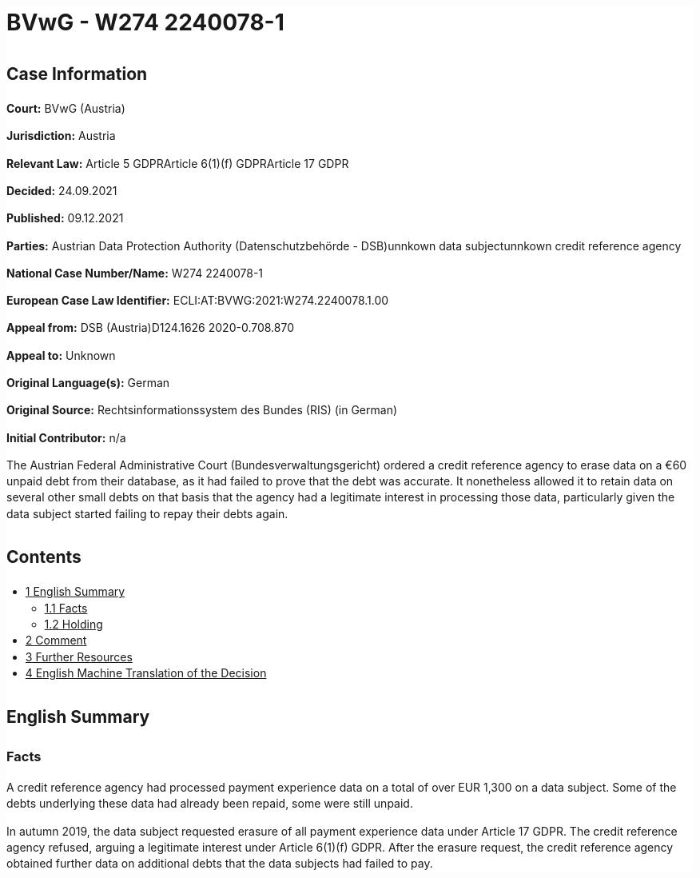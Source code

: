 # BVwG - W274 2240078-1

## Case Information

**Court:** BVwG (Austria)

**Jurisdiction:** Austria

**Relevant Law:** Article 5 GDPRArticle 6(1)(f) GDPRArticle 17 GDPR

**Decided:** 24.09.2021

**Published:** 09.12.2021

**Parties:** Austrian Data Protection Authority (Datenschutzbehörde - DSB)unnkown data subjectunnkown credit reference agency

**National Case Number/Name:** W274 2240078-1

**European Case Law Identifier:** ECLI:AT:BVWG:2021:W274.2240078.1.00

**Appeal from:** DSB (Austria)D124.1626 2020-0.708.870

**Appeal to:** Unknown

**Original Language(s):** German

**Original Source:** Rechtsinformationssystem des Bundes (RIS) (in German)

**Initial Contributor:** n/a

The Austrian Federal Administrative Court (Bundesverwaltungsgericht) ordered a credit reference agency to erase data on a €60 unpaid debt from their database, as it had failed to prove that the debt was accurate. It nonetheless allowed it to retain data on several other small debts on that basis that the agency had a legitimate interest in processing those data, particularly given the data subject started failing to repay their debts again.

## Contents

*   [1 English Summary](#English_Summary)
    *   [1.1 Facts](#Facts)
    *   [1.2 Holding](#Holding)
*   [2 Comment](#Comment)
*   [3 Further Resources](#Further_Resources)
*   [4 English Machine Translation of the Decision](#English_Machine_Translation_of_the_Decision)

## English Summary

### Facts

A credit reference agency had processed payment experience data on a total of over EUR 1,300 on a data subject. Some of the debts underlying these data had already been repaid, some were still unpaid.

In autumn 2019, the data subject requested erasure of all payment experience data under Article 17 GDPR. The credit reference agency refused, arguing a legitimate interest under Article 6(1)(f) GDPR. After the erasure request, the credit reference agency obtained further data on additional debts that the data subjects had failed to pay.
